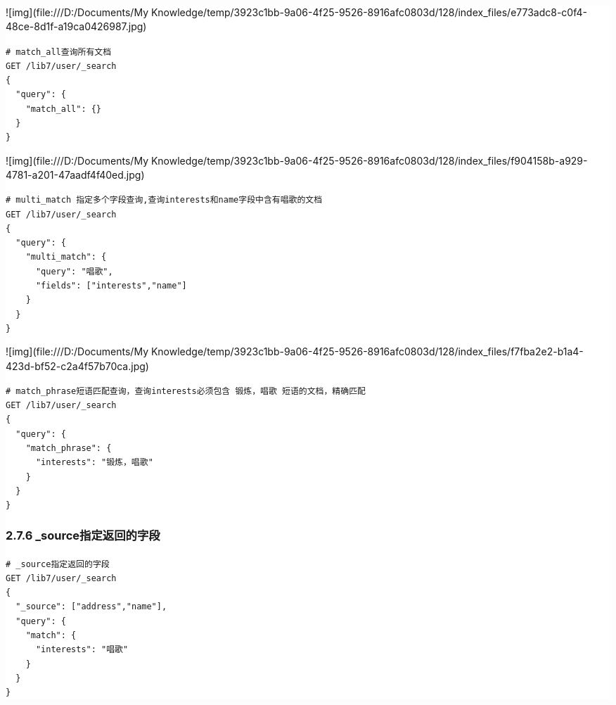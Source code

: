 ![img](file:///D:/Documents/My Knowledge/temp/3923c1bb-9a06-4f25-9526-8916afc0803d/128/index_files/e773adc8-c0f4-48ce-8d1f-a19ca0426987.jpg)

```shell
# match_all查询所有文档
GET /lib7/user/_search
{
  "query": {
    "match_all": {}
  }
}
```

![img](file:///D:/Documents/My Knowledge/temp/3923c1bb-9a06-4f25-9526-8916afc0803d/128/index_files/f904158b-a929-4781-a201-47aadf4f40ed.jpg)

```shell
# multi_match 指定多个字段查询,查询interests和name字段中含有唱歌的文档
GET /lib7/user/_search
{
  "query": {
    "multi_match": {
      "query": "唱歌",
      "fields": ["interests","name"]
    }
  }
}
```

![img](file:///D:/Documents/My Knowledge/temp/3923c1bb-9a06-4f25-9526-8916afc0803d/128/index_files/f7fba2e2-b1a4-423d-bf52-c2a4f57b70ca.jpg)

```shell
# match_phrase短语匹配查询，查询interests必须包含 锻炼，唱歌 短语的文档，精确匹配
GET /lib7/user/_search
{
  "query": {
    "match_phrase": {
      "interests": "锻炼，唱歌"
    }
  }
}
```

### 2.7.6 _source指定返回的字段

```shell
# _source指定返回的字段
GET /lib7/user/_search
{
  "_source": ["address","name"], 
  "query": {
    "match": {
      "interests": "唱歌"
    }
  }
}
```
